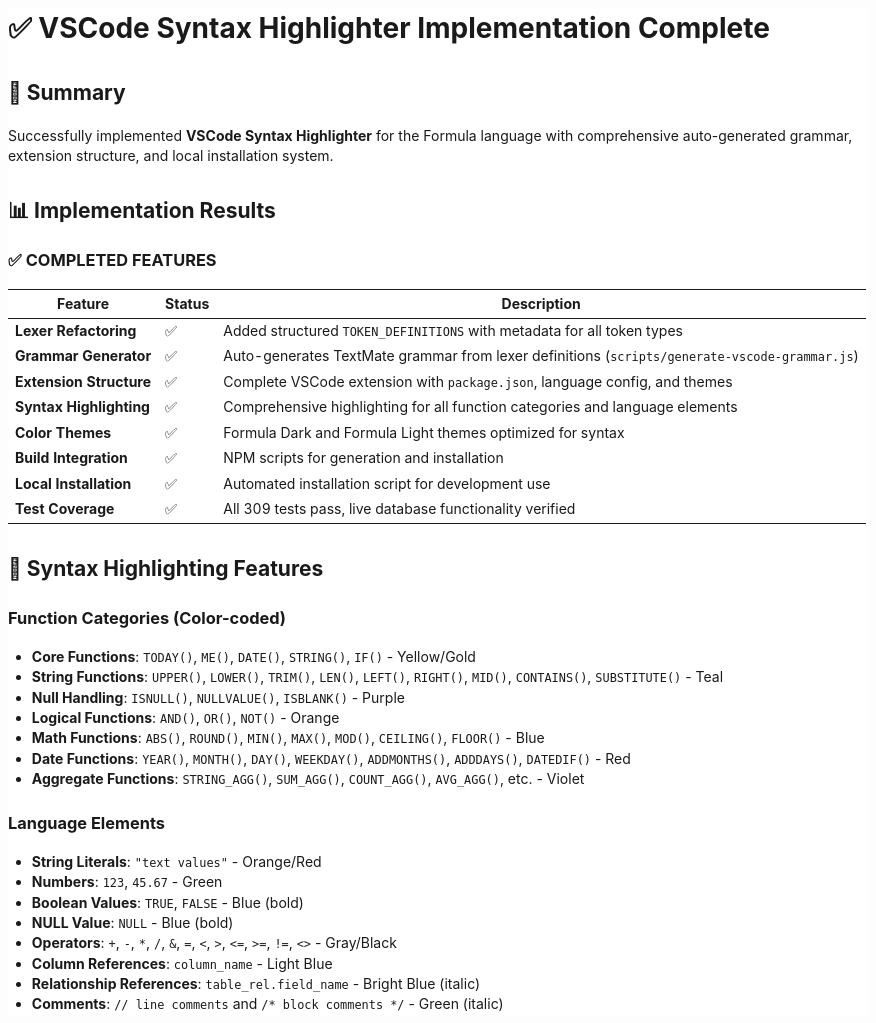 # ✅ VSCode Syntax Highlighter Implementation Complete

## 🎯 Summary

Successfully implemented **VSCode Syntax Highlighter** for the Formula language with comprehensive auto-generated grammar, extension structure, and local installation system.

## 📊 Implementation Results

### ✅ **COMPLETED FEATURES**

| Feature | Status | Description |
|---------|--------|-------------|
| **Lexer Refactoring** | ✅ | Added structured `TOKEN_DEFINITIONS` with metadata for all token types |
| **Grammar Generator** | ✅ | Auto-generates TextMate grammar from lexer definitions (`scripts/generate-vscode-grammar.js`) |
| **Extension Structure** | ✅ | Complete VSCode extension with `package.json`, language config, and themes |
| **Syntax Highlighting** | ✅ | Comprehensive highlighting for all function categories and language elements |
| **Color Themes** | ✅ | Formula Dark and Formula Light themes optimized for syntax |
| **Build Integration** | ✅ | NPM scripts for generation and installation |
| **Local Installation** | ✅ | Automated installation script for development use |
| **Test Coverage** | ✅ | All 309 tests pass, live database functionality verified |

## 🎨 Syntax Highlighting Features

### **Function Categories** (Color-coded)
- **Core Functions**: `TODAY()`, `ME()`, `DATE()`, `STRING()`, `IF()` - Yellow/Gold
- **String Functions**: `UPPER()`, `LOWER()`, `TRIM()`, `LEN()`, `LEFT()`, `RIGHT()`, `MID()`, `CONTAINS()`, `SUBSTITUTE()` - Teal
- **Null Handling**: `ISNULL()`, `NULLVALUE()`, `ISBLANK()` - Purple
- **Logical Functions**: `AND()`, `OR()`, `NOT()` - Orange
- **Math Functions**: `ABS()`, `ROUND()`, `MIN()`, `MAX()`, `MOD()`, `CEILING()`, `FLOOR()` - Blue
- **Date Functions**: `YEAR()`, `MONTH()`, `DAY()`, `WEEKDAY()`, `ADDMONTHS()`, `ADDDAYS()`, `DATEDIF()` - Red
- **Aggregate Functions**: `STRING_AGG()`, `SUM_AGG()`, `COUNT_AGG()`, `AVG_AGG()`, etc. - Violet

### **Language Elements**
- **String Literals**: `"text values"` - Orange/Red
- **Numbers**: `123`, `45.67` - Green
- **Boolean Values**: `TRUE`, `FALSE` - Blue (bold)
- **NULL Value**: `NULL` - Blue (bold)
- **Operators**: `+`, `-`, `*`, `/`, `&`, `=`, `<`, `>`, `<=`, `>=`, `!=`, `<>` - Gray/Black
- **Column References**: `column_name` - Light Blue
- **Relationship References**: `table_rel.field_name` - Bright Blue (italic)
- **Comments**: `// line comments` and `/* block comments */` - Green (italic)
